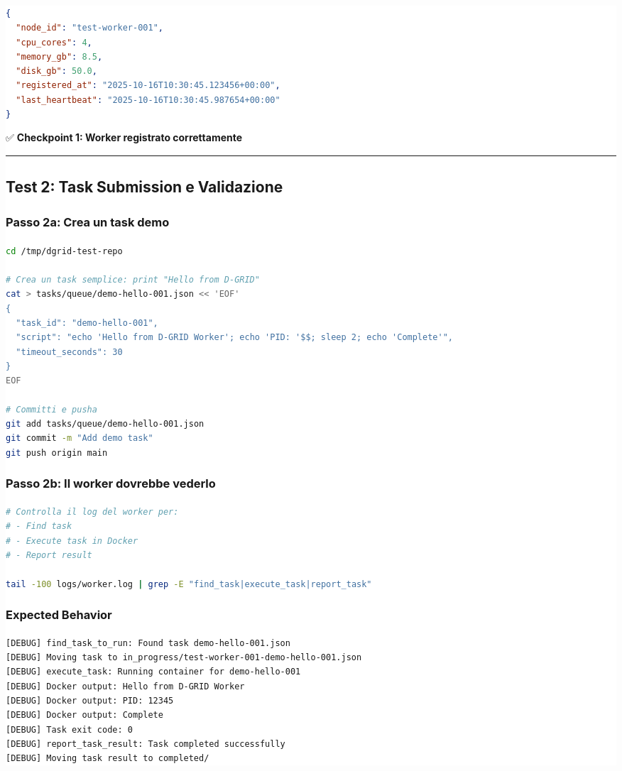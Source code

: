 ```json
{
  "node_id": "test-worker-001",
  "cpu_cores": 4,
  "memory_gb": 8.5,
  "disk_gb": 50.0,
  "registered_at": "2025-10-16T10:30:45.123456+00:00",
  "last_heartbeat": "2025-10-16T10:30:45.987654+00:00"
}
```

✅ **Checkpoint 1: Worker registrato correttamente**

---

## Test 2: Task Submission e Validazione

### Passo 2a: Crea un task demo

```bash
cd /tmp/dgrid-test-repo

# Crea un task semplice: print "Hello from D-GRID"
cat > tasks/queue/demo-hello-001.json << 'EOF'
{
  "task_id": "demo-hello-001",
  "script": "echo 'Hello from D-GRID Worker'; echo 'PID: '$$; sleep 2; echo 'Complete'",
  "timeout_seconds": 30
}
EOF

# Committi e pusha
git add tasks/queue/demo-hello-001.json
git commit -m "Add demo task"
git push origin main
```

### Passo 2b: Il worker dovrebbe vederlo

```bash
# Controlla il log del worker per:
# - Find task
# - Execute task in Docker
# - Report result

tail -100 logs/worker.log | grep -E "find_task|execute_task|report_task"
```

### Expected Behavior

```
[DEBUG] find_task_to_run: Found task demo-hello-001.json
[DEBUG] Moving task to in_progress/test-worker-001-demo-hello-001.json
[DEBUG] execute_task: Running container for demo-hello-001
[DEBUG] Docker output: Hello from D-GRID Worker
[DEBUG] Docker output: PID: 12345
[DEBUG] Docker output: Complete
[DEBUG] Task exit code: 0
[DEBUG] report_task_result: Task completed successfully
[DEBUG] Moving task result to completed/
```
